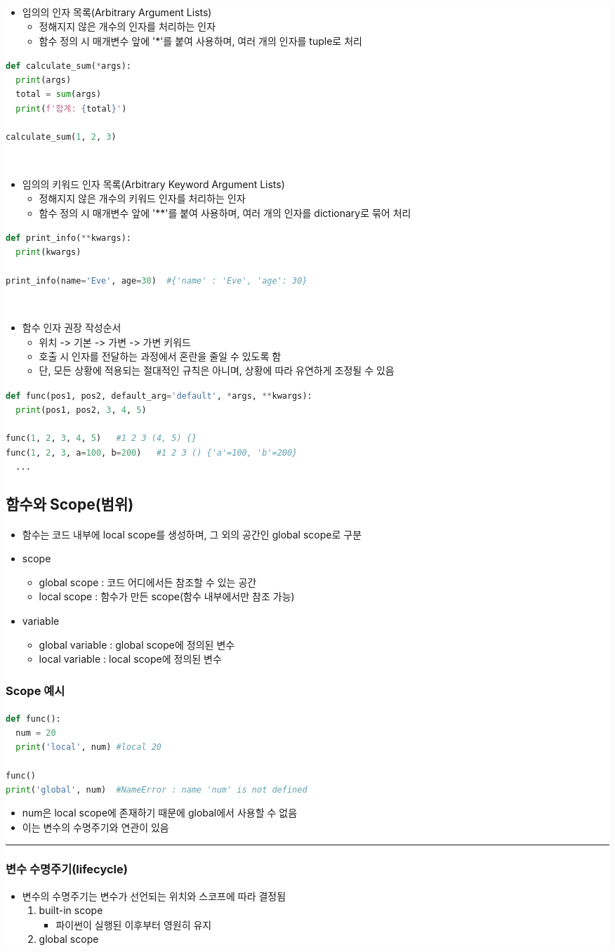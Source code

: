 - 임의의 인자 목록(Arbitrary Argument Lists)
  - 정해지지 않은 개수의 인자를 처리하는 인자
  - 함수 정의 시 매개변수 앞에 '*'를 붙여 사용하며, 여러 개의 인자를 tuple로 처리

```python
def calculate_sum(*args):
  print(args)
  total = sum(args)
  print(f'합계: {total}')

calculate_sum(1, 2, 3)
```
</br>

- 임의의 키워드 인자 목록(Arbitrary Keyword Argument Lists)
  - 정해지지 않은 개수의 키워드 인자를 처리하는 인자
  - 함수 정의 시 매개변수 앞에 '**'를 붙여 사용하며, 여러 개의 인자를 dictionary로 묶어 처리
```python
def print_info(**kwargs):
  print(kwargs)

print_info(name='Eve', age=30)  #{'name' : 'Eve', 'age': 30}
```
<br>

- 함수 인자 권장 작성순서
  - 위치 -> 기본 -> 가변 -> 가변 키워드
  - 호출 시 인자를 전달하는 과정에서 혼란을 줄일 수 있도록 함
  - 단, 모든 상황에 적용되는 절대적인 규칙은 아니며, 상황에 따라 유연하게 조정될 수 있음
```python
def func(pos1, pos2, default_arg='default', *args, **kwargs):
  print(pos1, pos2, 3, 4, 5)

func(1, 2, 3, 4, 5)   #1 2 3 (4, 5) {}
func(1, 2, 3, a=100, b=200)   #1 2 3 () {'a'=100, 'b'=200}
  ...
```

## 함수와 Scope(범위)
- 함수는 코드 내부에 local scope를 생성하며, 그 외의 공간인 global scope로 구분

- scope
  - global scope : 코드 어디에서든 참조할 수 있는 공간
  - local scope : 함수가 만든 scope(함수 내부에서만 참조 가능)
- variable
  - global variable : global scope에 정의된 변수
  - local variable : local scope에 정의된 변수

### Scope 예시
```python
def func():
  num = 20
  print('local', num) #local 20

func()
print('global', num)  #NameError : name 'num' is not defined
```
- num은 local scope에 존재하기 때문에 global에서 사용할 수 없음
- 이는 변수의 수명주기와 연관이 있음
---
### 변수 수명주기(lifecycle)
- 변수의 수명주기는 변수가 선언되는 위치와 스코프에 따라 결정됨
  1. built-in scope
     - 파이썬이 실행된 이후부터 영원히 유지
  2. global scope